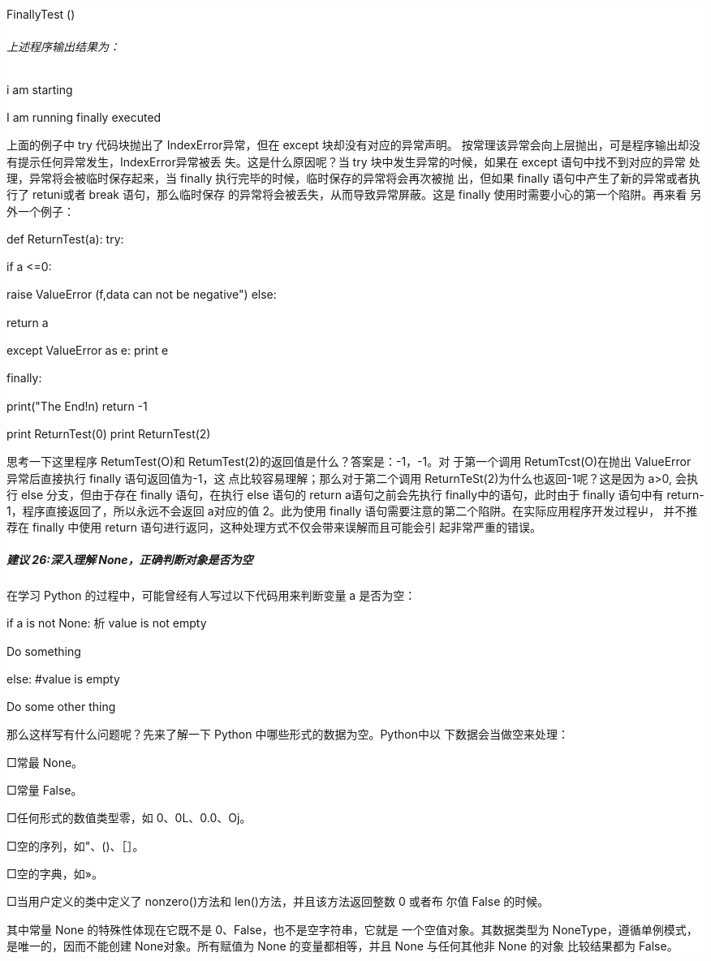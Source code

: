 FinallyTest ()

###### 上述程序输出结果为：

i am starting

I am running finally executed

上面的例子中 try 代码块抛出了 IndexError异常，但在 except 块却没有对应的异常声明。 按常理该异常会向上层抛出，可是程序输出却没有提示任何异常发生，IndexError异常被丢 失。这是什么原因呢？当 try 块中发生异常的吋候，如果在 except 语句中找不到对应的异常 处理，异常将会被临时保存起来，当 finally 执行完毕的时候，临时保存的异常将会再次被抛 出，但如果 finally 语句中产生了新的异常或者执行了 retuni或者 break 语句，那么临时保存 的异常将会被丢失，从而导致异常屏蔽。这是 finally 使用时需要小心的第一个陷阱。再来看 另外一个例子：

def ReturnTest(a): try:

if a <=0:

raise ValueError (f,data can not be negative") else:

return a

except ValueError as e: print e

finally:

print("The End!n) return -1

print ReturnTest(0) print ReturnTest(2)

思考一下这里程序 RetumTest(O)和 RetumTest(2)的返回值是什么？答案是：-1，-1。对 于第一个调用 RetumTcst(O)在抛出 ValueError 异常后直接执行 finally 语句返回值为-1，这 点比较容易理解；那么对于第二个调用 ReturnTeSt(2)为什么也返回-1呢？这是因为 a>0, 会执行 else 分支，但由于存在 finally 语句，在执行 else 语句的 return a语句之前会先执行 finally中的语句，此时由于 finally 语句中有 return-1，程序直接返回了，所以永远不会返回 a对应的值 2。此为使用 finally 语句需要注意的第二个陷阱。在实际应用程序开发过程屮， 并不推荐在 finally 中使用 return 语句进行返冋，这种处理方式不仅会带来误解而且可能会引 起非常严重的错误。

##### 建议 26:深入理解 None，正确判断对象是否为空

在学习 Python 的过程中，可能曾经有人写过以下代码用来判断变量 a 是否为空：

if a is not None:    析 value is not empty

Do something

else:    #value is empty

Do some other thing

那么这样写有什么问题呢？先来了解一下 Python 中哪些形式的数据为空。Python中以 下数据会当做空来处理：

□常最 None。

□常量 False。

□任何形式的数值类型零，如 0、0L、0.0、Oj。

□空的序列，如"、()、［］。

□空的字典，如»。

□当用户定义的类中定义了 nonzero()方法和 len()方法，并且该方法返回整数 0 或者布 尔值 False 的时候。

其中常量 None 的特殊性体现在它既不是 0、False，也不是空字符串，它就是 一个空值对象。其数据类型为 NoneType，遵循单例模式，是唯一的，因而不能创建 None对象。所有赋值为 None 的变量都相等，并且 None 与任何其他非 None 的对象 比较结果都为 False。

